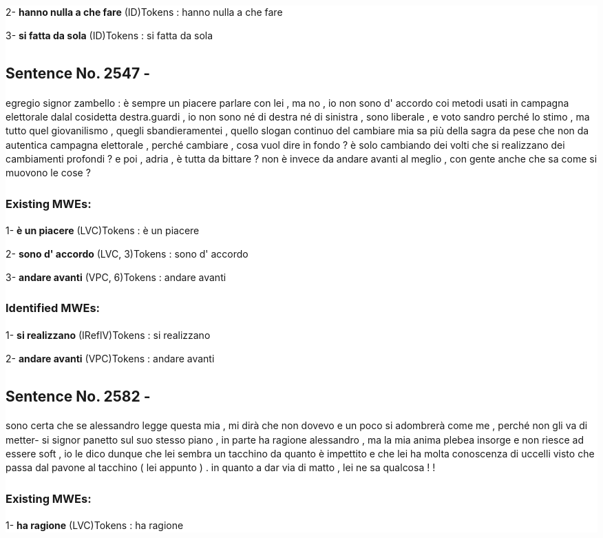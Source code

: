 2- **hanno nulla a che fare** (ID)Tokens : 
hanno
nulla
a
che
fare

3- **si fatta da sola** (ID)Tokens : 
si
fatta
da
sola

## Sentence No. 2547 - 
egregio signor zambello : è sempre un piacere parlare con lei , ma no , io non sono d' accordo coi metodi usati in campagna elettorale dalal cosidetta destra.guardi , io non sono né di destra né di sinistra , sono liberale , e voto sandro perché lo stimo , ma tutto quel giovanilismo , quegli sbandieramentei , quello slogan continuo del cambiare mia sa più della sagra da pese che non da autentica campagna elettorale , perché cambiare , cosa vuol dire in fondo ? è solo cambiando dei volti che si realizzano dei cambiamenti profondi ? e poi , adria , è tutta da bittare ? non è invece da andare avanti al meglio , con gente anche che sa come si muovono le cose ? 
### Existing MWEs: 
1- **è un piacere** (LVC)Tokens : 
è
un
piacere

2- **sono d' accordo** (LVC, 3)Tokens : 
sono
d'
accordo

3- **andare avanti** (VPC, 6)Tokens : 
andare
avanti

### Identified MWEs: 
1- **si realizzano** (IReflV)Tokens : 
si
realizzano

2- **andare avanti** (VPC)Tokens : 
andare
avanti

## Sentence No. 2582 - 
sono certa che se alessandro legge questa mia , mi dirà che non dovevo e un poco si adombrerà come me , perché non gli va di metter- si signor panetto sul suo stesso piano , in parte ha ragione alessandro , ma la mia anima plebea insorge e non riesce ad essere soft , io le dico dunque che lei sembra un tacchino da quanto è impettito e che lei ha molta conoscenza di uccelli visto che passa dal pavone al tacchino ( lei appunto ) . in quanto a dar via di matto , lei ne sa qualcosa ! ! 
### Existing MWEs: 
1- **ha ragione** (LVC)Tokens : 
ha
ragione
